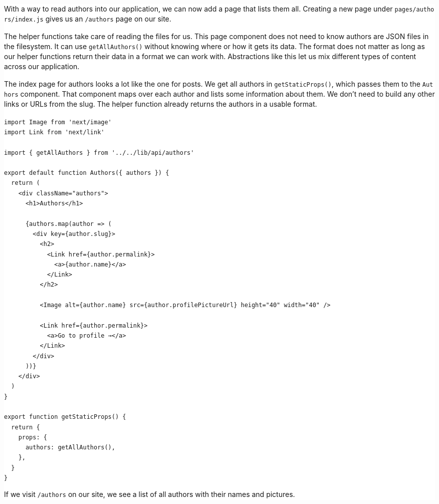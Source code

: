 With a way to read authors into our application, we can now add a page that lists them all. Creating a new page under `pages/authors/index.js` gives us an `/authors` page on our site.

The helper functions take care of reading the files for us. This page component does not need to know authors are JSON files in the filesystem. It can use `getAllAuthors()` without knowing where or how it gets its data. The format does not matter as long as our helper functions return their data in a format we can work with. Abstractions like this let us mix different types of content across our application.

The index page for authors looks a lot like the one for posts. We get all authors in `getStaticProps()`, which passes them to the `Authors` component. That component maps over each author and lists some information about them. We don’t need to build any other links or URLs from the slug. The helper function already returns the authors in a usable format.

<div class="break-out">

<pre><code class="language-javascript">import Image from 'next/image'
import Link from 'next/link'

import { getAllAuthors } from '../../lib/api/authors'

export default function Authors({ authors }) {
  return (
    &lt;div className="authors"&gt;
      &lt;h1&gt;Authors&lt;/h1&gt;

      {authors.map(author =&gt; (
        &lt;div key={author.slug}&gt;
          &lt;h2&gt;
            &lt;Link href={author.permalink}&gt;
              &lt;a&gt;{author.name}&lt;/a&gt;
            &lt;/Link&gt;
          &lt;/h2&gt;

          &lt;Image alt={author.name} src={author.profilePictureUrl} height="40" width="40" /&gt;

          &lt;Link href={author.permalink}&gt;
            &lt;a&gt;Go to profile →&lt;/a&gt;
          &lt;/Link&gt;
        &lt;/div&gt;
      ))}
    &lt;/div&gt;
  )
}

export function getStaticProps() {
  return {
    props: {
      authors: getAllAuthors(),
    },
  }
}
</code></pre>
</div>

If we visit `/authors` on our site, we see a list of all authors with their names and pictures.
